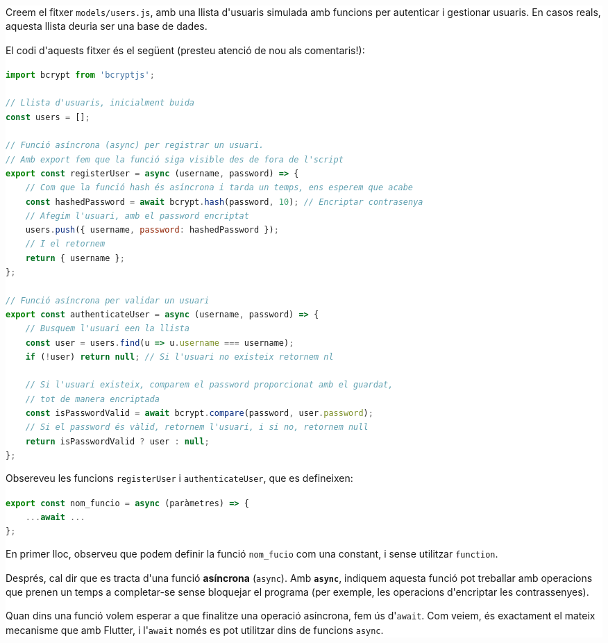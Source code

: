 Creem el fitxer `models/users.js`, amb una llista d'usuaris simulada amb funcions per autenticar i gestionar usuaris. En casos reals, aquesta llista deuria ser una base de dades.

El codi d'aquests fitxer és el següent (presteu atenció de nou als comentaris!):

```javascript
import bcrypt from 'bcryptjs';

// Llista d'usuaris, inicialment buida
const users = [];

// Funció asíncrona (async) per registrar un usuari.
// Amb export fem que la funció siga visible des de fora de l'script
export const registerUser = async (username, password) => {
    // Com que la funció hash és asíncrona i tarda un temps, ens esperem que acabe
    const hashedPassword = await bcrypt.hash(password, 10); // Encriptar contrasenya
    // Afegim l'usuari, amb el password encriptat
    users.push({ username, password: hashedPassword });
    // I el retornem
    return { username };
};

// Funció asíncrona per validar un usuari
export const authenticateUser = async (username, password) => {
    // Busquem l'usuari een la llista
    const user = users.find(u => u.username === username);
    if (!user) return null; // Si l'usuari no existeix retornem nl

    // Si l'usuari existeix, comparem el password proporcionat amb el guardat, 
    // tot de manera encriptada
    const isPasswordValid = await bcrypt.compare(password, user.password);
    // Si el password és vàlid, retornem l'usuari, i si no, retornem null
    return isPasswordValid ? user : null;
};

```

Obsereveu les funcions `registerUser` i `authenticateUser`, que es defineixen:

```js
export const nom_funcio = async (paràmetres) => {
    ...await ...
};
```

En primer lloc, observeu que podem definir la funció `nom_fucio` com una constant, i sense utilitzar `function`.

Després, cal dir que es tracta d'una funció **asíncrona** (`async`). Amb **`async`**, indiquem aquesta funció pot treballar amb operacions que prenen un temps a completar-se sense bloquejar el programa (per exemple, les operacions d'encriptar les contrassenyes).

Quan dins una funció volem esperar a que finalitze una operació asíncrona, fem ús d'`await`. Com veiem, és exactament el mateix mecanisme que amb Flutter, i l'`await` només es pot utilitzar dins de funcions `async`.
